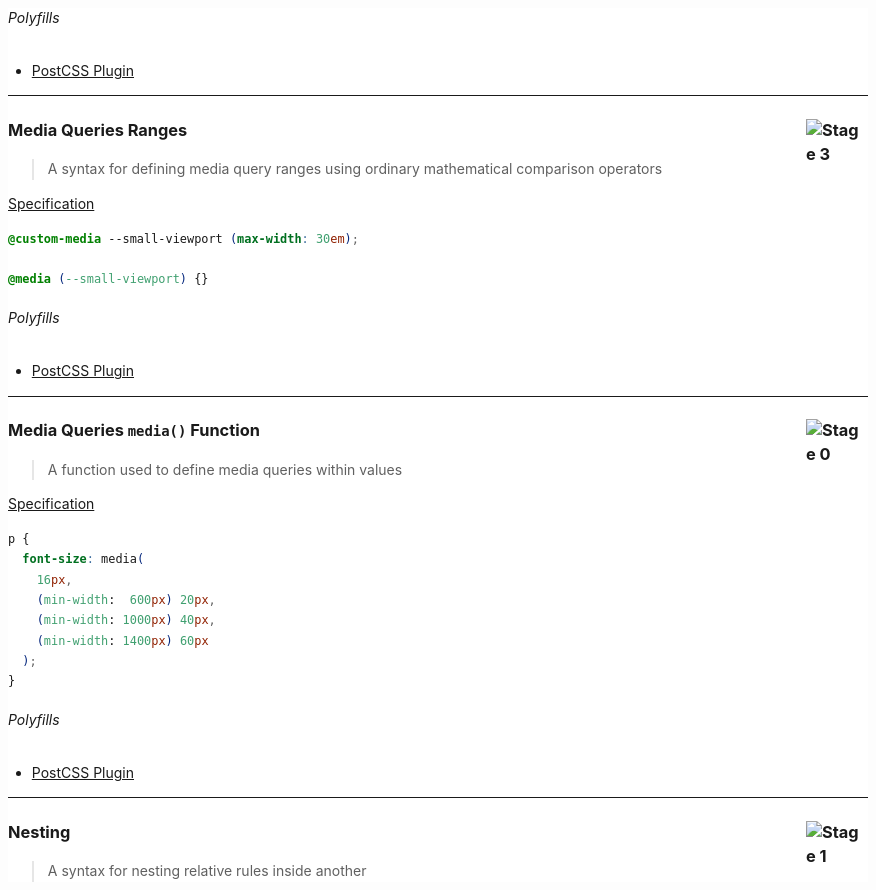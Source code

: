 ###### Polyfills

- [PostCSS Plugin](https://github.com/postcss/postcss-custom-media)

---

### <img src="https://jonathantneal.github.io/css-db/stage-3.svg" alt="Stage 3" width="62" height="62" align="right"> Media Queries Ranges

> A syntax for defining media query ranges using ordinary mathematical comparison operators

[Specification](https://drafts.csswg.org/mediaqueries/#mq-ranges)

```css
@custom-media --small-viewport (max-width: 30em);

@media (--small-viewport) {}
```

###### Polyfills

- [PostCSS Plugin](https://github.com/postcss/postcss-media-minmax)

---

### <img src="https://jonathantneal.github.io/css-db/stage-0.svg" alt="Stage 0" width="62" height="62" align="right"> Media Queries `media()` Function

> A function used to define media queries within values

[Specification](https://jonathantneal.github.io/media-expressions-spec/)

```css
p {
  font-size: media(
    16px,
    (min-width:  600px) 20px,
    (min-width: 1000px) 40px,
    (min-width: 1400px) 60px
  );
}
```

###### Polyfills

- [PostCSS Plugin](https://github.com/jonathantneal/postcss-media-fn)

---

### <img src="https://jonathantneal.github.io/css-db/stage-1.svg" alt="Stage 1" width="62" height="62" align="right"> Nesting

> A syntax for nesting relative rules inside another
